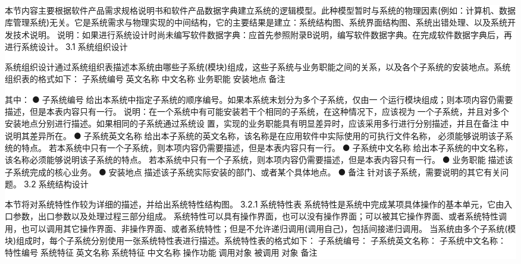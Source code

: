 本节内容主要根据软件产品需求规格说明书和软件产品数据字典建立系统的逻辑模型。此种模型暂时与系统的物理因素(例如：计算机、数据库管理系统)无关。它是系统需求与物理实现的中间结构，它的主要结果是建立：系统结构图、系统界面结构图、系统出错处理、以及系统开发技术说明。
说明：如果进行系统设计时尚未编写软件数据字典：应首先参照附录B说明，编写软件数据字典。在完成软件数据字典后，再进行系统设计。
3.1 系统组织设计

系统组织设计通过系统组织表描述本系统由哪些子系统(模块)组成，这些子系统与业务职能之间的关系，以及各个子系统的安装地点。系统组织表的格式如下：
子系统编号
英文名称
中文名称
业务职能
安装地点
备注
 
 
 
 
 
 
其中：
●  子系统编号
给出本系统中指定子系统的顺序编号。如果本系统末划分为多个子系统，仅由一
个运行模块组成；则本项内容仍需要描述，但是本表内容只有一行。
说明：在一个系统中有可能安装若干个相同的子系统，在这种情况下，应该视为
一个子系统，并且对多个安装地点分别进行描述。如果相同的子系统通过系统设
置，实现的业务职能具有明显差异时，应该采用多行进行分别描述，并且在备注
中说明其差异所在。
●  子系统英文名称
给出本子系统的英文名称，该名称是在应用软件中实际使用的可执行文件名称，
必须能够说明该子系统的特点。
若本系统中只有一个子系统，则本项内容仍需要描述，但是本表内容只有一行。
●  子系统中文名称
给出本子系统的中文名称，该名称必须能够说明该子系统的特点。
若本系统中只有一个子系统，则本项内容仍需要描述，但是本表内容只有一行。
●  业务职能
描述该子系统完成的核心业务。
●  安装地点
描述该子系统实际安装的部门、或者某个具体地点。
●  备注
针对该子系统，需要说明的其它有关问题。
3.2 系统结构设计

本节将对系统特性作较为详细的描述，并给出系统特性结构图。
3.2.1 系统特性表
系统特性是系统中完成某项具体操作的基本单元，它由入口参数，出口参数以及处理过程三部分组成。
系统特性可以具有操作界面，也可以没有操作界面；可以被其它操作界面、或者系统特性调用，也可以调用其它操作界面、非操作界面、或者系统特性；但是不允许递归调用(调用自己)，包括间接递归调用。
当系统由多个子系统(模块)组成时，每个子系统分别使用一张系统特性表进行描述。系统特性表的格式如下：
子系统编号：
子系统英文名称：
子系统中文名称：
特性编号
系统特征
英文名称
系统特征
中文名称
操作功能
调用对象
被调用
对象
备注
 
